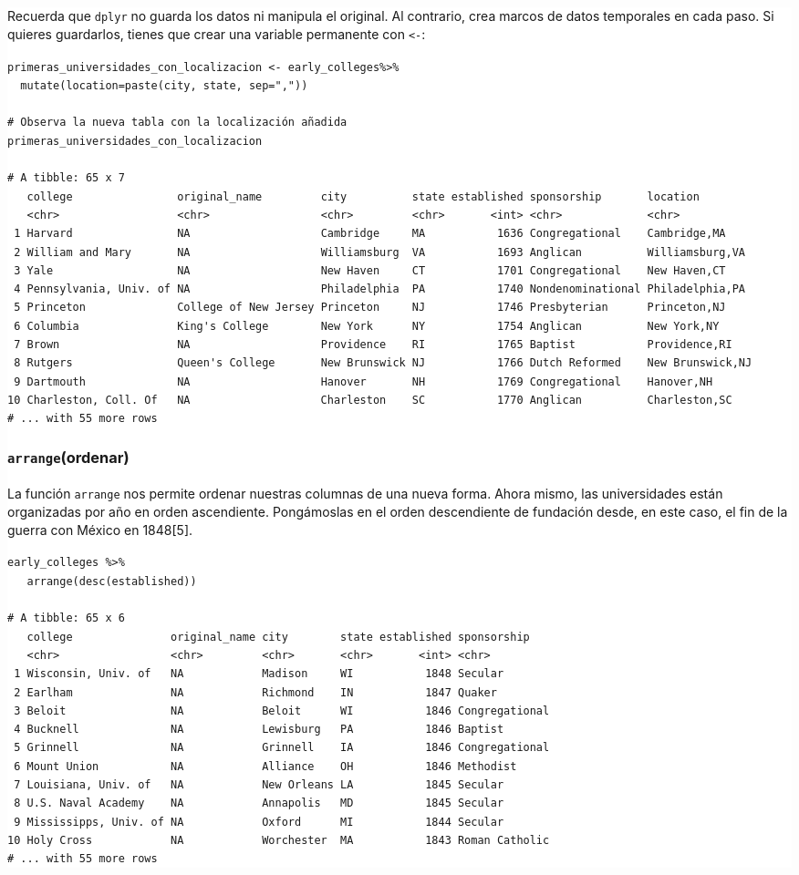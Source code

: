 Recuerda que `dplyr` no guarda los datos ni manipula el original. Al contrario, crea marcos de datos temporales en cada paso. Si quieres guardarlos, tienes que crear una variable permanente con ```<-```:

```
primeras_universidades_con_localizacion <- early_colleges%>%
  mutate(location=paste(city, state, sep=","))

# Observa la nueva tabla con la localización añadida
primeras_universidades_con_localizacion

# A tibble: 65 x 7
   college                original_name         city          state established sponsorship       location        
   <chr>                  <chr>                 <chr>         <chr>       <int> <chr>             <chr>           
 1 Harvard                NA                    Cambridge     MA           1636 Congregational    Cambridge,MA    
 2 William and Mary       NA                    Williamsburg  VA           1693 Anglican          Williamsburg,VA
 3 Yale                   NA                    New Haven     CT           1701 Congregational    New Haven,CT    
 4 Pennsylvania, Univ. of NA                    Philadelphia  PA           1740 Nondenominational Philadelphia,PA
 5 Princeton              College of New Jersey Princeton     NJ           1746 Presbyterian      Princeton,NJ    
 6 Columbia               King's College        New York      NY           1754 Anglican          New York,NY     
 7 Brown                  NA                    Providence    RI           1765 Baptist           Providence,RI   
 8 Rutgers                Queen's College       New Brunswick NJ           1766 Dutch Reformed    New Brunswick,NJ
 9 Dartmouth              NA                    Hanover       NH           1769 Congregational    Hanover,NH      
10 Charleston, Coll. Of   NA                    Charleston    SC           1770 Anglican          Charleston,SC   
# ... with 55 more rows
```

### ```arrange```(ordenar)

La función ```arrange``` nos permite ordenar nuestras columnas de una nueva forma. Ahora mismo, las universidades están organizadas por año en orden ascendiente. Pongámoslas en el orden descendiente de fundación desde, en este caso, el fin de la guerra con México en 1848[5].

```
early_colleges %>%
   arrange(desc(established))

# A tibble: 65 x 6
   college               original_name city        state established sponsorship   
   <chr>                 <chr>         <chr>       <chr>       <int> <chr>         
 1 Wisconsin, Univ. of   NA            Madison     WI           1848 Secular       
 2 Earlham               NA            Richmond    IN           1847 Quaker        
 3 Beloit                NA            Beloit      WI           1846 Congregational
 4 Bucknell              NA            Lewisburg   PA           1846 Baptist       
 5 Grinnell              NA            Grinnell    IA           1846 Congregational
 6 Mount Union           NA            Alliance    OH           1846 Methodist     
 7 Louisiana, Univ. of   NA            New Orleans LA           1845 Secular       
 8 U.S. Naval Academy    NA            Annapolis   MD           1845 Secular       
 9 Mississipps, Univ. of NA            Oxford      MI           1844 Secular       
10 Holy Cross            NA            Worchester  MA           1843 Roman Catholic
# ... with 55 more rows
```
